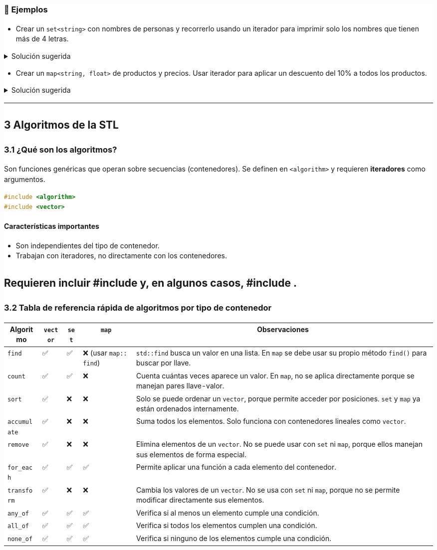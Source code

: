 

### 📝 Ejemplos

- Crear un `set<string>` con nombres de personas y recorrerlo usando un iterador para imprimir solo los nombres que tienen más de 4 letras.

<details><summary>Solución sugerida</summary></details>

- Crear un `map<string, float>` de productos y precios. Usar iterador para aplicar un descuento del 10% a todos los productos.

<details><summary>Solución sugerida</summary></details>

---

## 3 Algoritmos de la STL

### 3.1 ¿Qué son los algoritmos?

Son funciones genéricas que operan sobre secuencias (contenedores). Se definen en `<algorithm>` y requieren **iteradores** como argumentos.

```cpp
#include <algorithm>
#include <vector>
```

#### Características importantes
* Son independientes del tipo de contenedor.
* Trabajan con iteradores, no directamente con los contenedores.

Requieren incluir #include <algorithm> y, en algunos casos, #include <numeric>.
---

### 3.2 Tabla de referencia rápida de algoritmos por tipo de contenedor

| Algoritmo       | `vector` | `set`    | `map`    | Observaciones                                                                 |
|----------------|----------|----------|----------|------------------------------------------------------------------------------|
| `find`         | ✅       | ✅       | ❌ (usar `map::find`)                                                        | `std::find` busca un valor en una lista. En `map` se debe usar su propio método `find()` para buscar por llave. |
| `count`        | ✅       | ✅       | ❌                                                                           | Cuenta cuántas veces aparece un valor. En `map`, no se aplica directamente porque se manejan pares llave-valor. |
| `sort`         | ✅       | ❌       | ❌                                                                           | Solo se puede ordenar un `vector`, porque permite acceder por posiciones. `set` y `map` ya están ordenados internamente. |
| `accumulate`   | ✅       | ❌       | ❌                                                                           | Suma todos los elementos. Solo funciona con contenedores lineales como `vector`. |
| `remove`       | ✅       | ❌       | ❌                                                                           | Elimina elementos de un `vector`. No se puede usar con `set` ni `map`, porque ellos manejan sus elementos de forma especial. |
| `for_each`     | ✅       | ✅       | ✅                                                                           | Permite aplicar una función a cada elemento del contenedor. |
| `transform`    | ✅       | ❌       | ❌                                                                           | Cambia los valores de un `vector`. No se usa con `set` ni `map`, porque no se permite modificar directamente sus elementos. |
| `any_of`       | ✅       | ✅       | ✅                                                                           | Verifica si al menos un elemento cumple una condición. |
| `all_of`       | ✅       | ✅       | ✅                                                                           | Verifica si todos los elementos cumplen una condición. |
| `none_of`      | ✅       | ✅       | ✅                                                                           | Verifica si ninguno de los elementos cumple una condición. |
